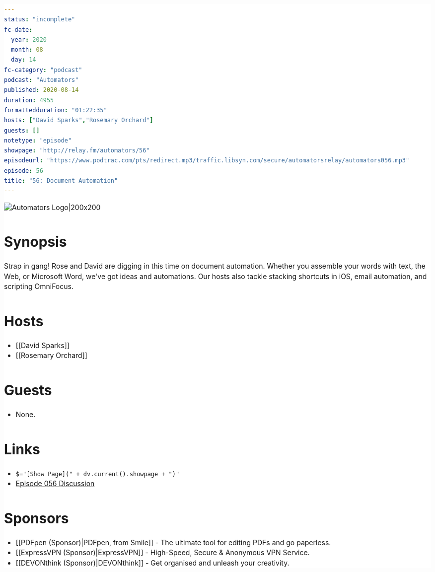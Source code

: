 ```yaml
---
status: "incomplete"
fc-date:
  year: 2020
  month: 08
  day: 14
fc-category: "podcast"
podcast: "Automators"
published: 2020-08-14
duration: 4955
formattedduration: "01:22:35"
hosts: ["David Sparks","Rosemary Orchard"]
guests: []
notetype: "episode"
showpage: "http://relay.fm/automators/56"
episodeurl: "https://www.podtrac.com/pts/redirect.mp3/traffic.libsyn.com/secure/automatorsrelay/automators056.mp3"
episode: 56
title: "56: Document Automation"
---
```

![Automators Logo|200x200](Logo.jpg)

# Synopsis
Strap in gang! Rose and David are digging in this time on document automation. Whether you assemble your words with text, the Web, or Microsoft Word, we've got ideas and automations. Our hosts also tackle stacking shortcuts in iOS, email automation, and scripting OmniFocus.

# Hosts
- [[David Sparks]]
- [[Rosemary Orchard]]

# Guests
- None.

# Links
- `$="[Show Page](" + dv.current().showpage + ")"`
- [Episode 056 Discussion](https://talk.automators.fm/t/56-document-automation/7944)

# Sponsors
- [[PDFpen (Sponsor)|PDFpen, from Smile]] - The ultimate tool for editing PDFs and go paperless.
- [[ExpressVPN (Sponsor)|ExpressVPN]] - High-Speed, Secure & Anonymous VPN Service.
- [[DEVONthink (Sponsor)|DEVONthink]] - Get organised and unleash your creativity.
